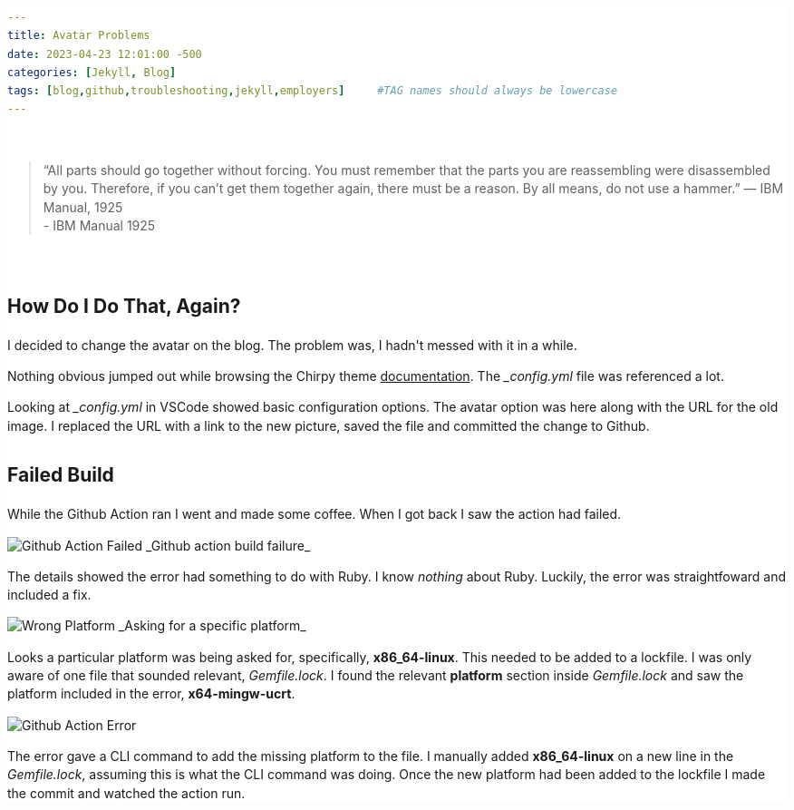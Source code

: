 ```yaml
---
title: Avatar Problems
date: 2023-04-23 12:01:00 -500
categories: [Jekyll, Blog]
tags: [blog,github,troubleshooting,jekyll,employers]     #TAG names should always be lowercase
---
```


<br>

>“All parts should go together without forcing.  You must remember that the parts you are reassembling were disassembled by you.  Therefore, if you can’t get them together again, there must be a reason.  By all means, do not use a hammer.”
— IBM Manual, 1925<br>- IBM Manual 1925

<br>

## How Do I Do That, Again?

I decided to change the avatar on the blog. The problem was, I hadn't messed with it in a while.

Nothing obvious jumped out while browsing the Chirpy theme [documentation](https://chirpy.cotes.page/). The *_config.yml* file was referenced a lot. 

Looking at *_config.yml* in VSCode showed basic configuration options. The avatar option was here along with the URL for the old image. I replaced the URL with a link to the new picture, saved the file and committed the change to Github.

## Failed Build

While the Github Action ran I went and made some coffee. When I got back I saw the action had failed.

<img src="https://i.imgur.com/bySDGS6.png" alt="Github Action Failed" width="100%" />
_Github action build failure_

The details showed the error had something to do with Ruby. I know *nothing* about Ruby. Luckily, the error was straightfoward and included a fix.

<img src="https://i.imgur.com/qUPKfGq.png" alt="Wrong Platform" width="100%" />
_Asking for a specific platform_

Looks a particular platform was being asked for, specifically, __x86_64-linux__. This needed to be added to a lockfile. I was only aware of one file that sounded relevant, *Gemfile.lock*. I found the relevant __platform__ section inside *Gemfile.lock* and saw the platform included in the error, __x64-mingw-ucrt__.

<img src="https://i.imgur.com/qUPKfGq.png" alt="Github Action Error" width="100%" />

The error gave a CLI command to add the missing platform to the file. I manually added __x86_64-linux__ on a new line in the *Gemfile.lock*, assuming this is what the CLI command was doing. Once the new platform had been added to the lockfile I made the commit and watched the action run.
